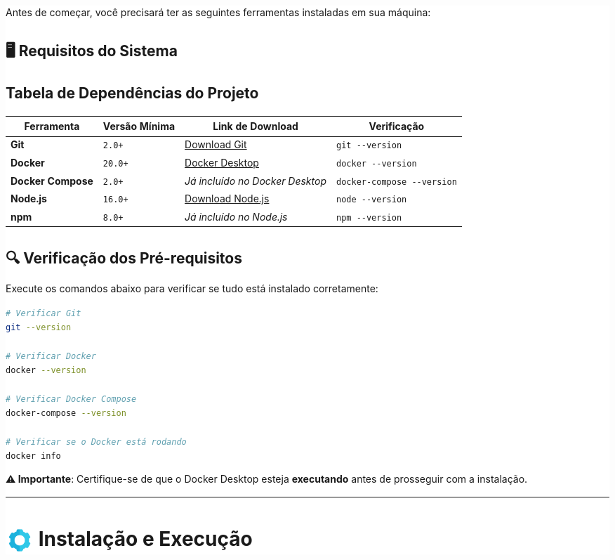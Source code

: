 Antes de começar, você precisará ter as seguintes ferramentas instaladas em sua máquina:

## 🖥️ Requisitos do Sistema
## Tabela de Dependências do Projeto

| Ferramenta | Versão Mínima | Link de Download | Verificação |
|------------|---------------|------------------|-------------|
| **Git** | `2.0+` | [Download Git](https://git-scm.com) | `git --version` |
| **Docker** | `20.0+` | [Docker Desktop](https://www.docker.com/products/docker-desktop/) | `docker --version` |
| **Docker Compose** | `2.0+` | *Já incluído no Docker Desktop* | `docker-compose --version` |
| **Node.js** | `16.0+` | [Download Node.js](https://nodejs.org/en/download/) | `node --version` |
| **npm** | `8.0+` | *Já incluído no Node.js* | `npm --version` |

## 🔍 Verificação dos Pré-requisitos

Execute os comandos abaixo para verificar se tudo está instalado corretamente:

```bash
# Verificar Git
git --version

# Verificar Docker
docker --version

# Verificar Docker Compose
docker-compose --version

# Verificar se o Docker está rodando
docker info
```

**⚠️ Importante**: Certifique-se de que o Docker Desktop esteja **executando** antes de prosseguir com a instalação.

---

# <img src="./assets/gif/Config.gif" width="40" valign="middle"/>️ Instalação e Execução
